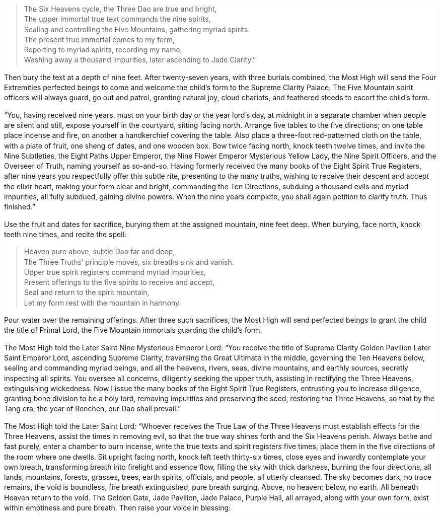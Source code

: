 > The Six Heavens cycle, the Three Dao are true and bright,  
> The upper immortal true text commands the nine spirits,  
> Sealing and controlling the Five Mountains, gathering myriad spirits.  
> The present true immortal comes to my form,  
> Reporting to myriad spirits, recording my name,  
> Washing away a thousand impurities, later ascending to Jade Clarity.”

Then bury the text at a depth of nine feet. After twenty-seven years, with three burials combined, the Most High will send the Four Extremities perfected beings to come and welcome the child’s form to the Supreme Clarity Palace. The Five Mountain spirit officers will always guard, go out and patrol, granting natural joy, cloud chariots, and feathered steeds to escort the child’s form.

“You, having received nine years, must on your birth day or the year lord’s day, at midnight in a separate chamber when people are silent and still, expose yourself in the courtyard, sitting facing north. Arrange five tables to the five directions; on one table place incense and fire, on another a handkerchief covering the table. Also place a three-foot red-patterned cloth on the table, with a plate of fruit, one sheng of dates, and one wooden box. Bow twice facing north, knock teeth twelve times, and invite the Nine Subtleties, the Eight Paths Upper Emperor, the Nine Flower Emperor Mysterious Yellow Lady, the Nine Spirit Officers, and the Overseer of Truth, naming yourself as so-and-so. Having formerly received the many books of the Eight Spirit True Registers, after nine years you respectfully offer this subtle rite, presenting to the many truths, wishing to receive their descent and accept the elixir heart, making your form clear and bright, commanding the Ten Directions, subduing a thousand evils and myriad impurities, all fully subdued, gaining divine powers. When the nine years complete, you shall again petition to clarify truth. Thus finished.”

Use the fruit and dates for sacrifice, burying them at the assigned mountain, nine feet deep. When burying, face north, knock teeth nine times, and recite the spell:

> Heaven pure above, subtle Dao far and deep,  
> The Three Truths’ principle moves, six breaths sink and vanish.  
> Upper true spirit registers command myriad impurities,  
> Present offerings to the five spirits to receive and accept,  
> Seal and return to the spirit mountain,  
> Let my form rest with the mountain in harmony.

Pour water over the remaining offerings. After three such sacrifices, the Most High will send perfected beings to grant the child the title of Primal Lord, the Five Mountain immortals guarding the child’s form.

The Most High told the Later Saint Nine Mysterious Emperor Lord: “You receive the title of Supreme Clarity Golden Pavilion Later Saint Emperor Lord, ascending Supreme Clarity, traversing the Great Ultimate in the middle, governing the Ten Heavens below, sealing and commanding myriad beings, and all the heavens, rivers, seas, divine mountains, and earthly sources, secretly inspecting all spirits. You oversee all concerns, diligently seeking the upper truth, assisting in rectifying the Three Heavens, extinguishing wickedness. Now I issue the many books of the Eight Spirit True Registers, entrusting you to increase diligence, granting bone division to be a holy lord, removing impurities and preserving the seed, restoring the Three Heavens, so that by the Tang era, the year of Renchen, our Dao shall prevail.”

The Most High told the Later Saint Lord: “Whoever receives the True Law of the Three Heavens must establish effects for the Three Heavens, assist the times in removing evil, so that the true way shines forth and the Six Heavens perish. Always bathe and fast purely, enter a chamber to burn incense, write the true texts and spirit registers five times, place them in the five directions of the room where one dwells. Sit upright facing north, knock left teeth thirty-six times, close eyes and inwardly contemplate your own breath, transforming breath into firelight and essence flow, filling the sky with thick darkness, burning the four directions, all lands, mountains, forests, grasses, trees, earth spirits, officials, and people, all utterly cleansed. The sky becomes dark, no trace remains, the void is boundless, fire breath extinguished, pure breath surging. Above, no heaven; below, no earth. All beneath Heaven return to the void. The Golden Gate, Jade Pavilion, Jade Palace, Purple Hall, all arrayed, along with your own form, exist within emptiness and pure breath. Then raise your voice in blessing:

